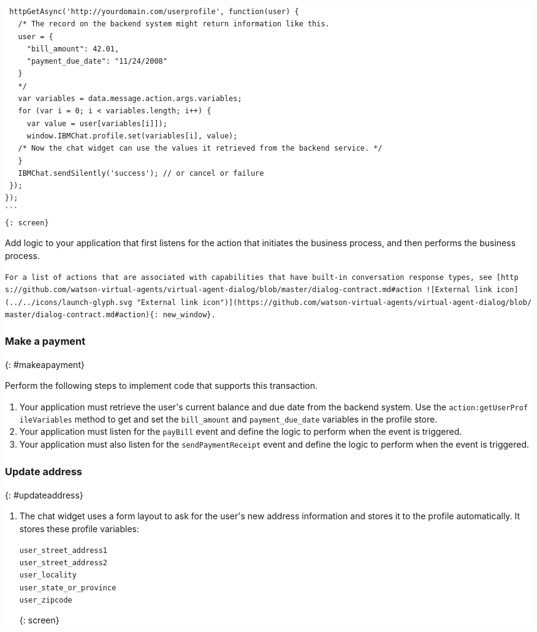     httpGetAsync('http://yourdomain.com/userprofile', function(user) {
       /* The record on the backend system might return information like this.
       user = {
         "bill_amount": 42.01,
         "payment_due_date": "11/24/2008"
       }
       */
       var variables = data.message.action.args.variables;
       for (var i = 0; i < variables.length; i++) {
         var value = user[variables[i]]);
         window.IBMChat.profile.set(variables[i], value);
       /* Now the chat widget can use the values it retrieved from the backend service. */
       }
       IBMChat.sendSilently('success'); // or cancel or failure
     });
    });
    ```
    {: screen}

 Add logic to your application that first listens for the action that initiates the business process, and then performs the business process.

    For a list of actions that are associated with capabilities that have built-in conversation response types, see [https://github.com/watson-virtual-agents/virtual-agent-dialog/blob/master/dialog-contract.md#action ![External link icon](../../icons/launch-glyph.svg "External link icon")](https://github.com/watson-virtual-agents/virtual-agent-dialog/blob/master/dialog-contract.md#action){: new_window}.

### Make a payment
{: #makeapayment}

Perform the following steps to implement code that supports this transaction.
1.  Your application must retrieve the user's current balance and due date from the backend system. Use the `action:getUserProfileVariables` method to get and set the `bill_amount` and `payment_due_date` variables in the profile store.
1. Your application must listen for the `payBill` event and define the logic to perform when the event is triggered.
1. Your application must also listen for the `sendPaymentReceipt` event and define the logic to perform when the event is triggered.

### Update address
{: #updateaddress}

1. The chat widget uses a form layout to ask for the user's new address information and stores it to the profile automatically. It stores these profile variables:

    ```
    user_street_address1
    user_street_address2
    user_locality
    user_state_or_province
    user_zipcode
    ```
    {: screen}
